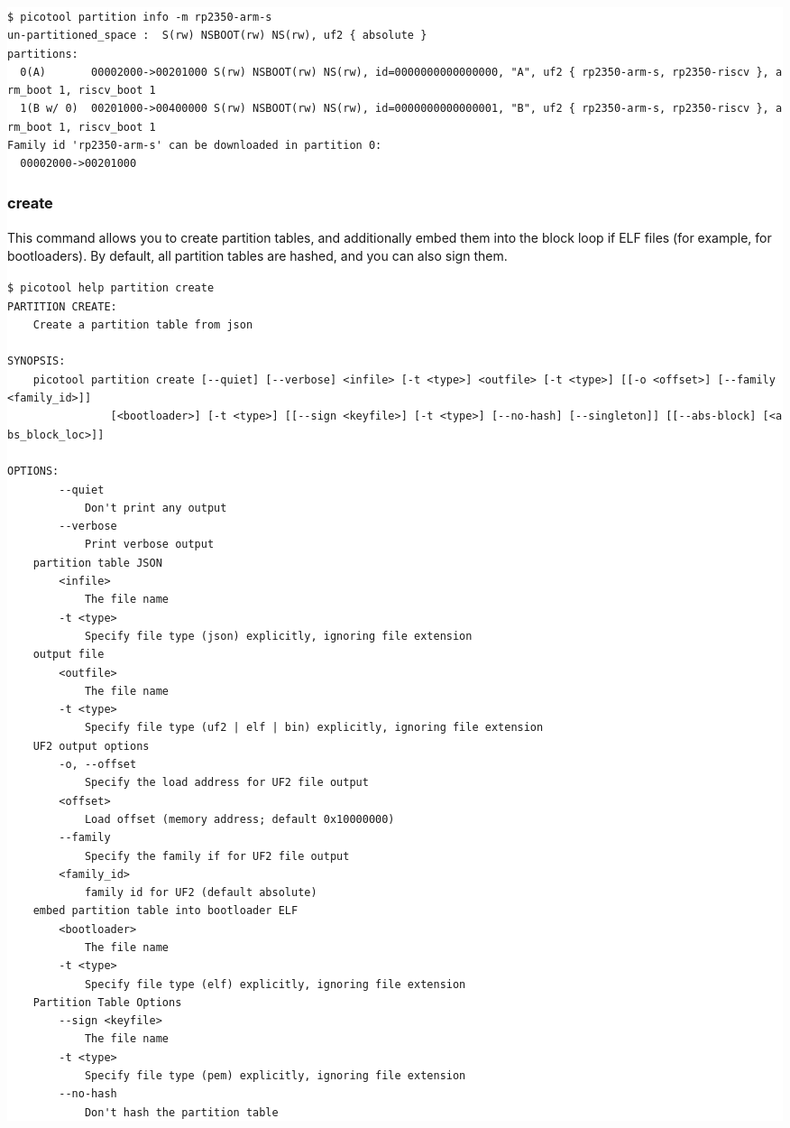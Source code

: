 ```text
$ picotool partition info -m rp2350-arm-s
un-partitioned_space :  S(rw) NSBOOT(rw) NS(rw), uf2 { absolute }
partitions:
  0(A)       00002000->00201000 S(rw) NSBOOT(rw) NS(rw), id=0000000000000000, "A", uf2 { rp2350-arm-s, rp2350-riscv }, arm_boot 1, riscv_boot 1
  1(B w/ 0)  00201000->00400000 S(rw) NSBOOT(rw) NS(rw), id=0000000000000001, "B", uf2 { rp2350-arm-s, rp2350-riscv }, arm_boot 1, riscv_boot 1
Family id 'rp2350-arm-s' can be downloaded in partition 0:
  00002000->00201000
```

### create

This command allows you to create partition tables, and additionally embed them into the block loop if ELF files (for example, for bootloaders).
By default, all partition tables are hashed, and you can also sign them.

```text
$ picotool help partition create
PARTITION CREATE:
    Create a partition table from json

SYNOPSIS:
    picotool partition create [--quiet] [--verbose] <infile> [-t <type>] <outfile> [-t <type>] [[-o <offset>] [--family <family_id>]]
                [<bootloader>] [-t <type>] [[--sign <keyfile>] [-t <type>] [--no-hash] [--singleton]] [[--abs-block] [<abs_block_loc>]]

OPTIONS:
        --quiet
            Don't print any output
        --verbose
            Print verbose output
    partition table JSON
        <infile>
            The file name
        -t <type>
            Specify file type (json) explicitly, ignoring file extension
    output file
        <outfile>
            The file name
        -t <type>
            Specify file type (uf2 | elf | bin) explicitly, ignoring file extension
    UF2 output options
        -o, --offset
            Specify the load address for UF2 file output
        <offset>
            Load offset (memory address; default 0x10000000)
        --family
            Specify the family if for UF2 file output
        <family_id>
            family id for UF2 (default absolute)
    embed partition table into bootloader ELF
        <bootloader>
            The file name
        -t <type>
            Specify file type (elf) explicitly, ignoring file extension
    Partition Table Options
        --sign <keyfile>
            The file name
        -t <type>
            Specify file type (pem) explicitly, ignoring file extension
        --no-hash
            Don't hash the partition table
```